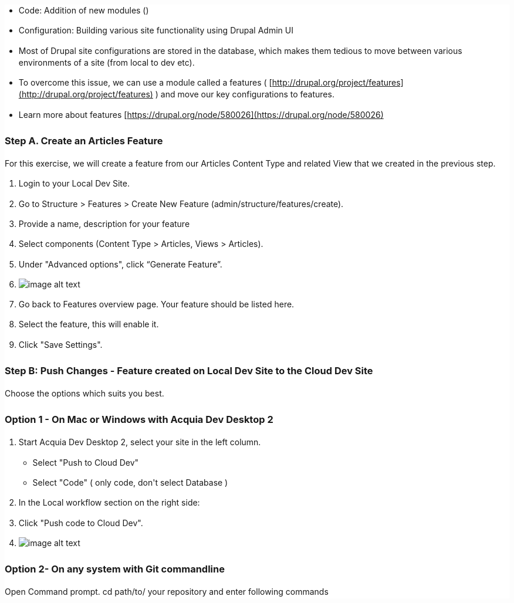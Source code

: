 * Code: Addition of new modules ()

* Configuration: Building various site functionality using Drupal Admin UI

* Most of Drupal site configurations are stored in the database, which makes them tedious to move between various environments of a site (from local to dev etc).

* To overcome this issue, we can use a module called a features ( [http://drupal.org/project/features](http://drupal.org/project/features) ) and move our key configurations to features.

* Learn more about features [https://drupal.org/node/580026](https://drupal.org/node/580026)

### Step A. Create an Articles Feature

For this exercise, we will create a feature from our Articles Content Type and related View that we created in the previous step.

1. Login to your Local Dev Site.

2. Go to Structure > Features > Create New Feature (admin/structure/features/create).

3. Provide a name, description for your feature

4. Select components (Content Type > Articles, Views > Articles).

5. Under "Advanced options", click “Generate Feature”.

6. ![image alt text](https://raw.githubusercontent.com/outlearn-content/assets/master/ac/image_24.png)

7. Go back to Features overview page. Your feature should be listed here.

8. Select the feature, this will enable it.

9. Click "Save Settings".

### Step B: Push Changes - Feature created on Local Dev Site to the Cloud Dev Site

Choose the options which suits you best.

### Option 1 - On Mac or Windows with Acquia Dev Desktop 2

1. Start Acquia Dev Desktop 2, select your site in the left column.

    * Select "Push to Cloud Dev"

    * Select "Code" ( only code, don't select Database )

2. In the Local workflow section on the right side:

3. Click "Push code to Cloud Dev".

4. ![image alt text](https://raw.githubusercontent.com/outlearn-content/assets/master/ac/image_25.png)

### Option 2- On any system with Git commandline

Open Command prompt. cd path/to/ your repository and enter following commands
